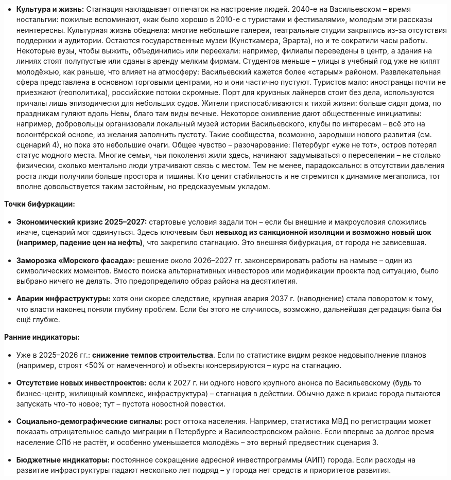 - **Культура и жизнь:** Стагнация накладывает отпечаток на настроение людей. 2040-е на Васильевском – время ностальгии: пожилые вспоминают, «как было хорошо в 2010-е с туристами и фестивалями», молодым эти рассказы неинтересны. Культурная жизнь обеднела: многие небольшие галереи, театральные студии закрылись из-за отсутствия поддержки и аудитории. Остаются государственные музеи (Кунсткамера, Эрарта), но и те сократили часы работы. Некоторые вузы, чтобы выжить, объединились или переехали: например, филиалы переведены в центр, а здания на линиях стоят полупустые или сданы в аренду мелким фирмам. Студентов меньше – улицы в учебный год уже не кипят молодёжью, как раньше, что влияет на атмосферу: Васильевский кажется более «старым» районом. Развлекательная сфера представлена в основном торговыми центрами, но и они частично пустуют. Туристов мало: иностранцы почти не приезжают (геополитика), российские потоки скромные. Порт для круизных лайнеров стоит без дела, используются причалы лишь эпизодически для небольших судов. Жители приспосабливаются к тихой жизни: больше сидят дома, по праздникам гуляют вдоль Невы, благо там виды вечные. Некоторое оживление дают общественные инициативы: например, добровольцы организовали локальный музей истории Васильевского, клубы по интересам – всё это на волонтёрской основе, из желания заполнить пустоту. Такие сообщества, возможно, зародыши нового развития (см. сценарий 4), но пока это небольшие очаги. Общее чувство – разочарование: Петербург «уже не тот», остров потерял статус модного места. Многие семьи, чьи поколения жили здесь, начинают задумываться о переселении – не столько физически, сколько ментально люди утрачивают связь с местом. Тем не менее, парадоксально: в отсутствии давления роста люди получили больше простора и тишины. Кто ценит стабильность и не стремится к динамике мегаполиса, тот вполне довольствуется таким застойным, но предсказуемым укладом.
    

**Точки бифуркации:**

- **Экономический кризис 2025–2027:** стартовые условия задали тон – если бы внешние и макроусловия сложились иначе, сценарий мог сдвинуться. Здесь ключевым был **невыход из санкционной изоляции и возможно новый шок (например, падение цен на нефть)**, что закрепило стагнацию. Это внешняя бифуркация, от города не зависевшая.
    
- **Заморозка «Морского фасада»:** решение около 2026–2027 гг. законсервировать работы на намыве – один из символических моментов. Вместо поиска альтернативных инвесторов или модификации проекта под ситуацию, было выбрано ничего не делать. Это предопределило образ района на десятилетия.
    
- **Аварии инфраструктуры:** хотя они скорее следствие, крупная авария 2037 г. (наводнение) стала поворотом к тому, что власти наконец поняли глубину проблем. Если бы этого не случилось, возможно, дальнейшая деградация была бы ещё глубже.
    

**Ранние индикаторы:**

- Уже в 2025–2026 гг.: **снижение темпов строительства**. Если по статистике видим резкое недовыполнение планов (например, строят <50% от намеченного) и объекты консервируются – курс на стагнацию.
    
- **Отсутствие новых инвестпроектов:** если к 2027 г. ни одного нового крупного анонса по Васильевскому (будь то бизнес-центр, жилищный комплекс, инфраструктура) – стагнация в действии. Обычно даже в кризис города пытаются запускать что-то новое; тут – пустота новостной повестки.
    
- **Социально-демографические сигналы:** рост оттока населения. Например, статистика МВД по регистрации может показать отрицательное сальдо миграции в Петербурге и Василеостровском районе. Если впервые за долгое время население СПб не растёт, и особенно уменьшается молодёжь – это верный предвестник сценария 3.
    
- **Бюджетные индикаторы:** постоянное сокращение адресной инвестпрограммы (АИП) города. Если расходы на развитие инфраструктуры падают несколько лет подряд – у города нет средств и приоритетов развития.
    
